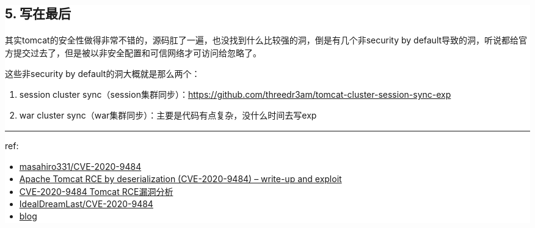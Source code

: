 ## 5. 写在最后

其实tomcat的安全性做得非常不错的，源码肛了一遍，也没找到什么比较强的洞，倒是有几个非security by default导致的洞，听说都给官方提交过去了，但是被以非安全配置和可信网络才可访问给忽略了。

这些非security by default的洞大概就是那么两个：

1.  session cluster sync（session集群同步）：https://github.com/threedr3am/tomcat-cluster-session-sync-exp

2.  war cluster sync（war集群同步）：主要是代码有点复杂，没什么时间去写exp



---

ref:
- [masahiro331/CVE-2020-9484](https://github.com/masahiro331/CVE-2020-9484)
- [Apache Tomcat RCE by deserialization (CVE-2020-9484) – write-up and exploit](https://www.redtimmy.com/apache-tomcat-rce-by-deserialization-cve-2020-9484-write-up-and-exploit/)
- [CVE-2020-9484 Tomcat RCE漏洞分析](https://mp.weixin.qq.com/s/OGdHSwqydiDqe-BUkheTGg)
- [IdealDreamLast/CVE-2020-9484](https://github.com/IdealDreamLast/CVE-2020-9484)
- [blog](https://estamelgg.github.io/posts/Feline/)
